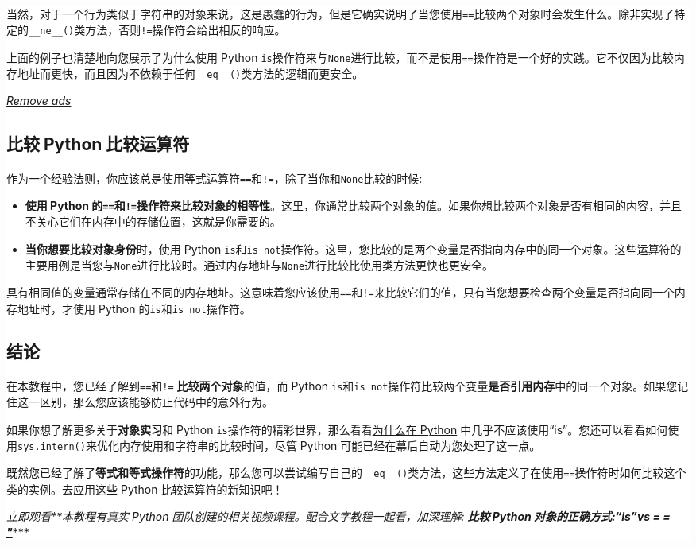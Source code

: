 当然，对于一个行为类似于字符串的对象来说，这是愚蠢的行为，但是它确实说明了当您使用`==`比较两个对象时会发生什么。除非实现了特定的`__ne__()`类方法，否则`!=`操作符会给出相反的响应。

上面的例子也清楚地向您展示了为什么使用 Python `is`操作符来与`None`进行比较，而不是使用`==`操作符是一个好的实践。它不仅因为比较内存地址而更快，而且因为不依赖于任何`__eq__()`类方法的逻辑而更安全。

[*Remove ads*](/account/join/)

## 比较 Python 比较运算符

作为一个经验法则，你应该总是使用等式运算符`==`和`!=`，除了当你和`None`比较的时候:

*   **使用 Python 的`==`和`!=`操作符来比较对象的相等性**。这里，你通常比较两个对象的值。如果你想比较两个对象是否有相同的内容，并且不关心它们在内存中的存储位置，这就是你需要的。

*   **当你想要比较对象身份**时，使用 Python `is`和`is not`操作符。这里，您比较的是两个变量是否指向内存中的同一个对象。这些运算符的主要用例是当您与`None`进行比较时。通过内存地址与`None`进行比较比使用类方法更快也更安全。

具有相同值的变量通常存储在不同的内存地址。这意味着您应该使用`==`和`!=`来比较它们的值，只有当您想要检查两个变量是否指向同一个内存地址时，才使用 Python 的`is`和`is not`操作符。

## 结论

在本教程中，您已经了解到`==`和`!=` **比较两个对象**的值，而 Python `is`和`is not`操作符比较两个变量**是否引用内存**中的同一个对象。如果您记住这一区别，那么您应该能够防止代码中的意外行为。

如果你想了解更多关于**对象实习**和 Python `is`操作符的精彩世界，那么看看[为什么在 Python](https://lerner.co.il/2015/06/16/why-you-should-almost-never-use-is-in-python/) 中几乎不应该使用“is”。您还可以看看如何使用`sys.intern()`来优化内存使用和字符串的比较时间，尽管 Python 可能已经在幕后自动为您处理了这一点。

既然您已经了解了**等式和等式操作符**的功能，那么您可以尝试编写自己的`__eq__()`类方法，这些方法定义了在使用`==`操作符时如何比较这个类的实例。去应用这些 Python 比较运算符的新知识吧！

*立即观看**本教程有真实 Python 团队创建的相关视频课程。配合文字教程一起看，加深理解: [**比较 Python 对象的正确方式:“is”vs = = "**](/courses/python-is-identity-vs-equality/)****